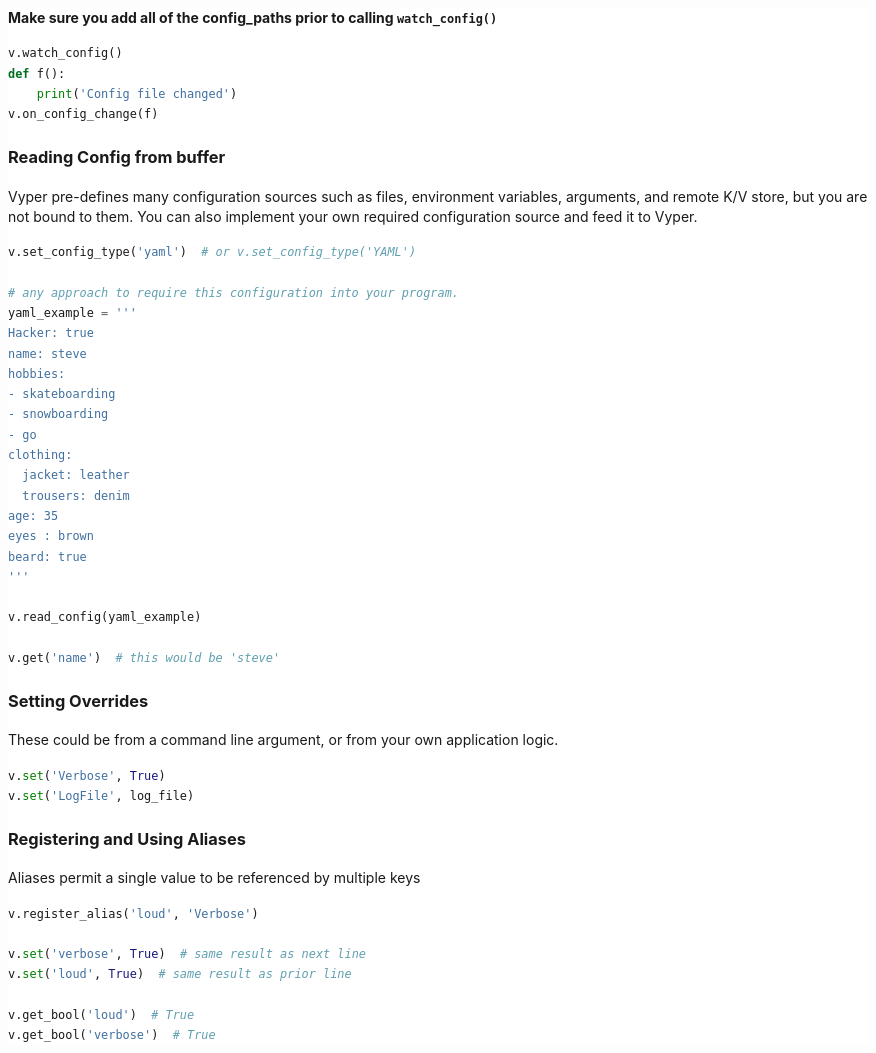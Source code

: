 **Make sure you add all of the config_paths prior to calling `watch_config()`**

```python
v.watch_config()
def f():
    print('Config file changed')
v.on_config_change(f)
```

### Reading Config from buffer

Vyper pre-defines many configuration sources such as files, environment
variables, arguments, and remote K/V store, but you are not bound to them. You can
also implement your own required configuration source and feed it to Vyper.

```python
v.set_config_type('yaml')  # or v.set_config_type('YAML')

# any approach to require this configuration into your program.
yaml_example = '''
Hacker: true
name: steve
hobbies:
- skateboarding
- snowboarding
- go
clothing:
  jacket: leather
  trousers: denim
age: 35
eyes : brown
beard: true
'''

v.read_config(yaml_example)

v.get('name')  # this would be 'steve'
```

### Setting Overrides

These could be from a command line argument, or from your own application logic.

```python
v.set('Verbose', True)
v.set('LogFile', log_file)
```

### Registering and Using Aliases

Aliases permit a single value to be referenced by multiple keys

```python
v.register_alias('loud', 'Verbose')

v.set('verbose', True)  # same result as next line
v.set('loud', True)  # same result as prior line

v.get_bool('loud')  # True
v.get_bool('verbose')  # True
```
